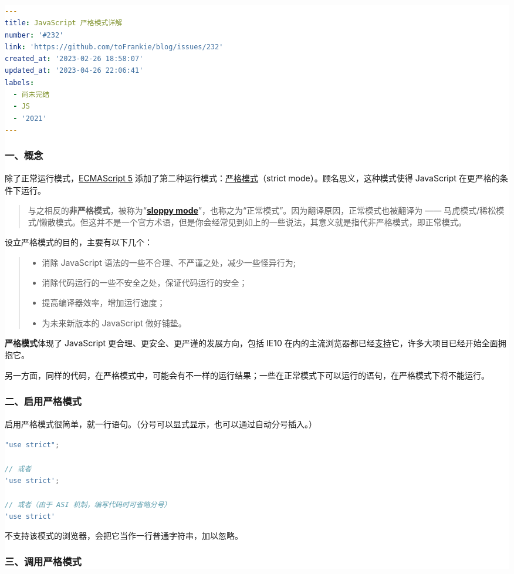 ```yaml
---
title: JavaScript 严格模式详解
number: '#232'
link: 'https://github.com/toFrankie/blog/issues/232'
created_at: '2023-02-26 18:58:07'
updated_at: '2023-04-26 22:06:41'
labels:
  - 尚未完结
  - JS
  - '2021'
---
```

### 一、概念
除了正常运行模式，[ECMAScript 5](https://www.ecma-international.org/publications-and-standards/standards/ecma-262/) 添加了第二种运行模式：[严格模式](https://developer.mozilla.org/zh-CN/docs/Web/JavaScript/Reference/Strict_mode)（strict mode）。顾名思义，这种模式使得 JavaScript 在更严格的条件下运行。

> 与之相反的**非严格模式**，被称为“**[sloppy mode](https://developer.mozilla.org/docs/Glossary/Sloppy_mode)**”，也称之为“正常模式”。因为翻译原因，正常模式也被翻译为 —— 马虎模式/稀松模式/懒散模式。但这并不是一个官方术语，但是你会经常见到如上的一些说法，其意义就是指代非严格模式，即正常模式。

设立严格模式的目的，主要有以下几个：

> * 消除 JavaScript 语法的一些不合理、不严谨之处，减少一些怪异行为;
>
> * 消除代码运行的一些不安全之处，保证代码运行的安全；
>
> * 提高编译器效率，增加运行速度；
>
> * 为未来新版本的 JavaScript 做好铺垫。

**严格模式**体现了 JavaScript 更合理、更安全、更严谨的发展方向，包括 IE10 在内的主流浏览器都已经[支持](https://kangax.github.io/compat-table/es5/)它，许多大项目已经开始全面拥抱它。

另一方面，同样的代码，在严格模式中，可能会有不一样的运行结果；一些在正常模式下可以运行的语句，在严格模式下将不能运行。

### 二、启用严格模式

启用严格模式很简单，就一行语句。（分号可以显式显示，也可以通过自动分号插入。）

```js
"use strict";

// 或者
'use strict';

// 或者（由于 ASI 机制，编写代码时可省略分号）
'use strict'
```
不支持该模式的浏览器，会把它当作一行普通字符串，加以忽略。


### 三、调用严格模式

